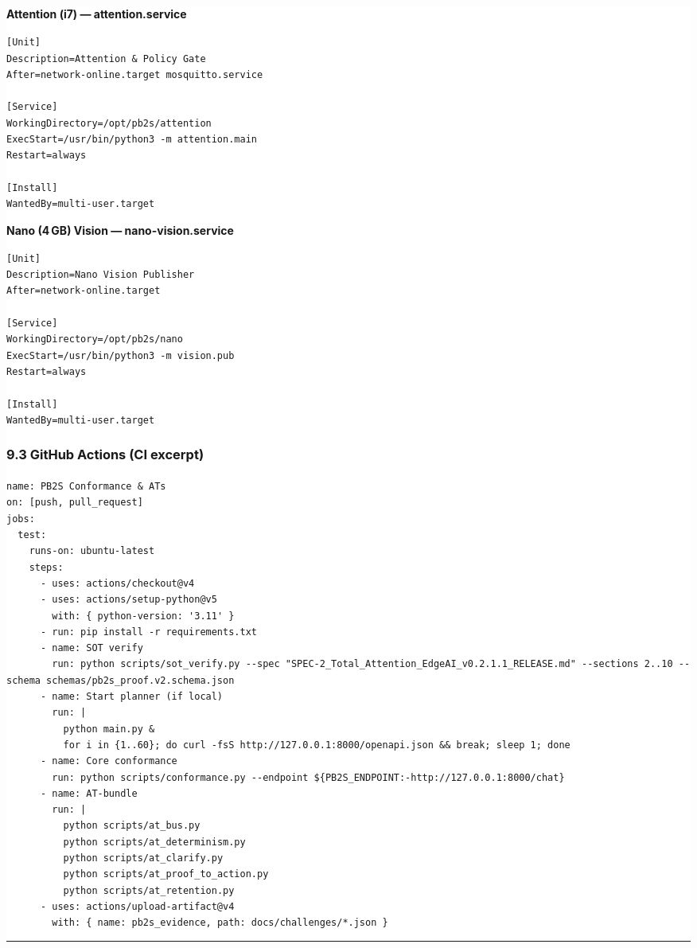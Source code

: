 **Attention (i7) — attention.service**

```
[Unit]
Description=Attention & Policy Gate
After=network-online.target mosquitto.service

[Service]
WorkingDirectory=/opt/pb2s/attention
ExecStart=/usr/bin/python3 -m attention.main
Restart=always

[Install]
WantedBy=multi-user.target
```

**Nano (4 GB) Vision — nano-vision.service**

```
[Unit]
Description=Nano Vision Publisher
After=network-online.target

[Service]
WorkingDirectory=/opt/pb2s/nano
ExecStart=/usr/bin/python3 -m vision.pub
Restart=always

[Install]
WantedBy=multi-user.target
```

### 9.3 GitHub Actions (CI excerpt)

```
name: PB2S Conformance & ATs
on: [push, pull_request]
jobs:
  test:
    runs-on: ubuntu-latest
    steps:
      - uses: actions/checkout@v4
      - uses: actions/setup-python@v5
        with: { python-version: '3.11' }
      - run: pip install -r requirements.txt
      - name: SOT verify
        run: python scripts/sot_verify.py --spec "SPEC-2_Total_Attention_EdgeAI_v0.2.1.1_RELEASE.md" --sections 2..10 --schema schemas/pb2s_proof.v2.schema.json
      - name: Start planner (if local)
        run: |
          python main.py &
          for i in {1..60}; do curl -fsS http://127.0.0.1:8000/openapi.json && break; sleep 1; done
      - name: Core conformance
        run: python scripts/conformance.py --endpoint ${PB2S_ENDPOINT:-http://127.0.0.1:8000/chat}
      - name: AT‑bundle
        run: |
          python scripts/at_bus.py
          python scripts/at_determinism.py
          python scripts/at_clarify.py
          python scripts/at_proof_to_action.py
          python scripts/at_retention.py
      - uses: actions/upload-artifact@v4
        with: { name: pb2s_evidence, path: docs/challenges/*.json }
```

---